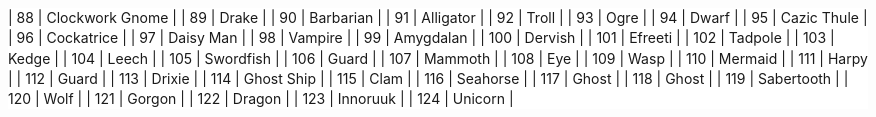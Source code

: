 | 88 | Clockwork Gnome |
| 89 | Drake |
| 90 | Barbarian |
| 91 | Alligator |
| 92 | Troll |
| 93 | Ogre |
| 94 | Dwarf |
| 95 | Cazic Thule |
| 96 | Cockatrice |
| 97 | Daisy Man |
| 98 | Vampire |
| 99 | Amygdalan |
| 100 | Dervish |
| 101 | Efreeti |
| 102 | Tadpole |
| 103 | Kedge |
| 104 | Leech |
| 105 | Swordfish |
| 106 | Guard |
| 107 | Mammoth |
| 108 | Eye |
| 109 | Wasp |
| 110 | Mermaid |
| 111 | Harpy |
| 112 | Guard |
| 113 | Drixie |
| 114 | Ghost Ship |
| 115 | Clam |
| 116 | Seahorse |
| 117 | Ghost |
| 118 | Ghost |
| 119 | Sabertooth |
| 120 | Wolf |
| 121 | Gorgon |
| 122 | Dragon |
| 123 | Innoruuk |
| 124 | Unicorn |